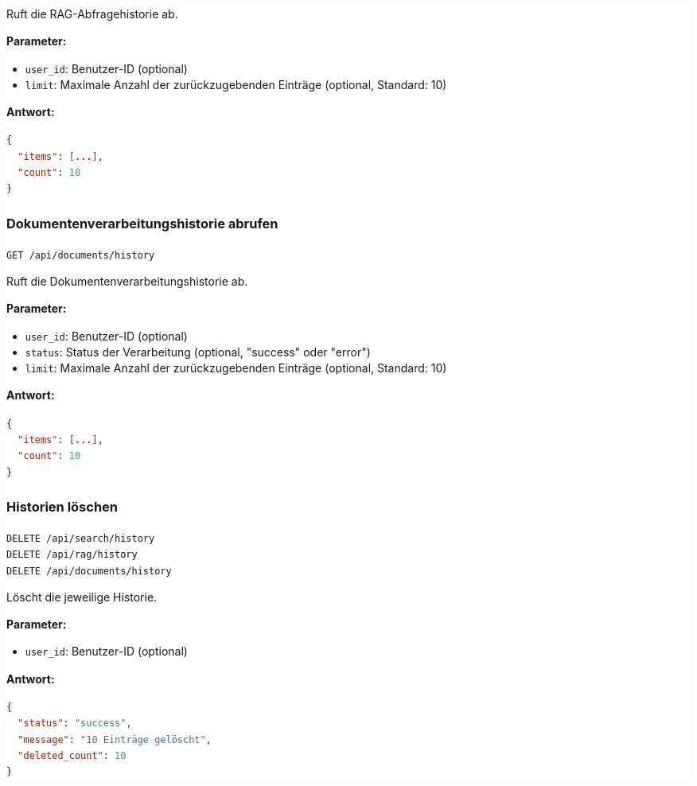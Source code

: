 Ruft die RAG-Abfragehistorie ab.

**Parameter:**
- `user_id`: Benutzer-ID (optional)
- `limit`: Maximale Anzahl der zurückzugebenden Einträge (optional, Standard: 10)

**Antwort:**

```json
{
  "items": [...],
  "count": 10
}
```

### Dokumentenverarbeitungshistorie abrufen

```
GET /api/documents/history
```

Ruft die Dokumentenverarbeitungshistorie ab.

**Parameter:**
- `user_id`: Benutzer-ID (optional)
- `status`: Status der Verarbeitung (optional, "success" oder "error")
- `limit`: Maximale Anzahl der zurückzugebenden Einträge (optional, Standard: 10)

**Antwort:**

```json
{
  "items": [...],
  "count": 10
}
```

### Historien löschen

```
DELETE /api/search/history
DELETE /api/rag/history
DELETE /api/documents/history
```

Löscht die jeweilige Historie.

**Parameter:**
- `user_id`: Benutzer-ID (optional)

**Antwort:**

```json
{
  "status": "success",
  "message": "10 Einträge gelöscht",
  "deleted_count": 10
}
```
